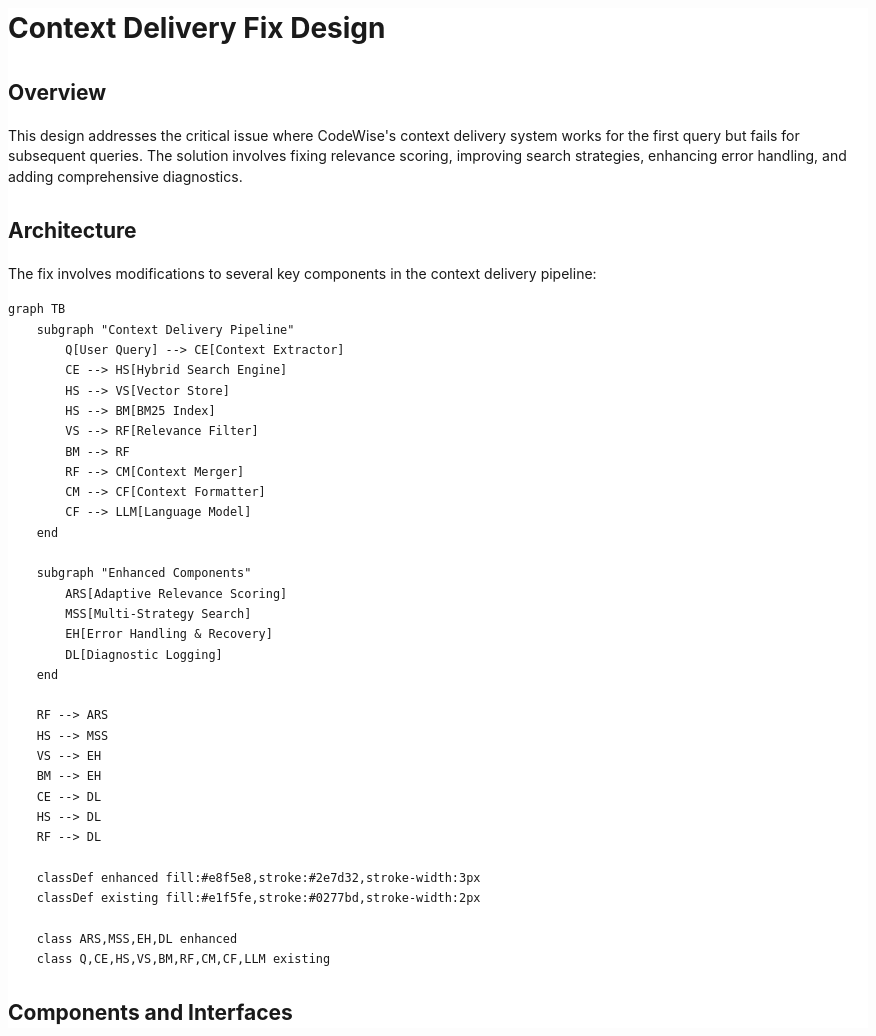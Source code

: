 # Context Delivery Fix Design

## Overview

This design addresses the critical issue where CodeWise's context delivery system works for the first query but fails for subsequent queries. The solution involves fixing relevance scoring, improving search strategies, enhancing error handling, and adding comprehensive diagnostics.

## Architecture

The fix involves modifications to several key components in the context delivery pipeline:

```mermaid
graph TB
    subgraph "Context Delivery Pipeline"
        Q[User Query] --> CE[Context Extractor]
        CE --> HS[Hybrid Search Engine]
        HS --> VS[Vector Store]
        HS --> BM[BM25 Index]
        VS --> RF[Relevance Filter]
        BM --> RF
        RF --> CM[Context Merger]
        CM --> CF[Context Formatter]
        CF --> LLM[Language Model]
    end
    
    subgraph "Enhanced Components"
        ARS[Adaptive Relevance Scoring]
        MSS[Multi-Strategy Search]
        EH[Error Handling & Recovery]
        DL[Diagnostic Logging]
    end
    
    RF --> ARS
    HS --> MSS
    VS --> EH
    BM --> EH
    CE --> DL
    HS --> DL
    RF --> DL
    
    classDef enhanced fill:#e8f5e8,stroke:#2e7d32,stroke-width:3px
    classDef existing fill:#e1f5fe,stroke:#0277bd,stroke-width:2px
    
    class ARS,MSS,EH,DL enhanced
    class Q,CE,HS,VS,BM,RF,CM,CF,LLM existing
```

## Components and Interfaces
